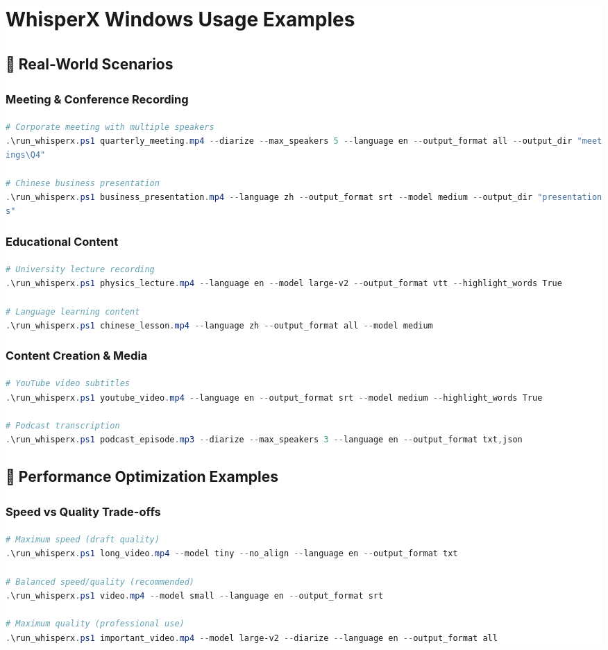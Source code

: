 # WhisperX Windows Usage Examples

## 🎯 Real-World Scenarios

### Meeting & Conference Recording
```powershell
# Corporate meeting with multiple speakers
.\run_whisperx.ps1 quarterly_meeting.mp4 --diarize --max_speakers 5 --language en --output_format all --output_dir "meetings\Q4"

# Chinese business presentation
.\run_whisperx.ps1 business_presentation.mp4 --language zh --output_format srt --model medium --output_dir "presentations"
```

### Educational Content
```powershell
# University lecture recording
.\run_whisperx.ps1 physics_lecture.mp4 --language en --model large-v2 --output_format vtt --highlight_words True

# Language learning content
.\run_whisperx.ps1 chinese_lesson.mp4 --language zh --output_format all --model medium
```

### Content Creation & Media
```powershell
# YouTube video subtitles
.\run_whisperx.ps1 youtube_video.mp4 --language en --output_format srt --model medium --highlight_words True

# Podcast transcription
.\run_whisperx.ps1 podcast_episode.mp3 --diarize --max_speakers 3 --language en --output_format txt,json
```

## 🔧 Performance Optimization Examples

### Speed vs Quality Trade-offs
```powershell
# Maximum speed (draft quality)
.\run_whisperx.ps1 long_video.mp4 --model tiny --no_align --language en --output_format txt

# Balanced speed/quality (recommended)
.\run_whisperx.ps1 video.mp4 --model small --language en --output_format srt

# Maximum quality (professional use)  
.\run_whisperx.ps1 important_video.mp4 --model large-v2 --diarize --language en --output_format all
```

